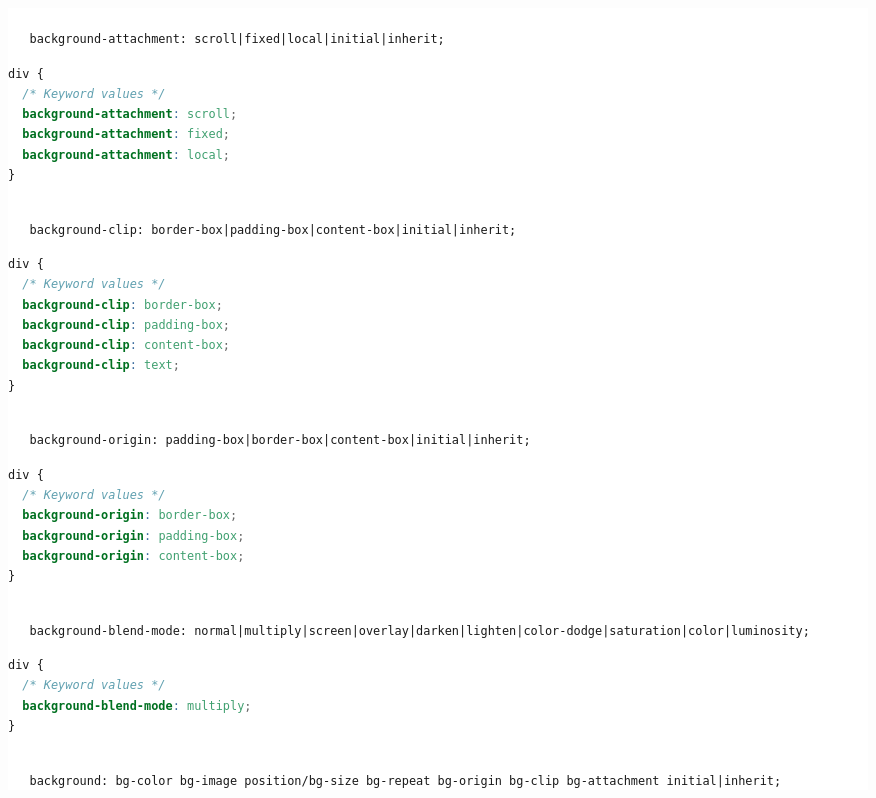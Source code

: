 <code>
   background-attachment: scroll|fixed|local|initial|inherit;
</code>

```css
div {
  /* Keyword values */
  background-attachment: scroll;
  background-attachment: fixed;
  background-attachment: local;
}
```

<code>
   background-clip: border-box|padding-box|content-box|initial|inherit;
</code>

```css
div {
  /* Keyword values */
  background-clip: border-box;
  background-clip: padding-box;
  background-clip: content-box;
  background-clip: text;
}
```

<code>
   background-origin: padding-box|border-box|content-box|initial|inherit;
</code>

```css
div {
  /* Keyword values */
  background-origin: border-box;
  background-origin: padding-box;
  background-origin: content-box;
}
```

<code>
   background-blend-mode: normal|multiply|screen|overlay|darken|lighten|color-dodge|saturation|color|luminosity;
</code>

```css
div {
  /* Keyword values */
  background-blend-mode: multiply;
}
```

<code>
   background: bg-color bg-image position/bg-size bg-repeat bg-origin bg-clip bg-attachment initial|inherit;
</code>
